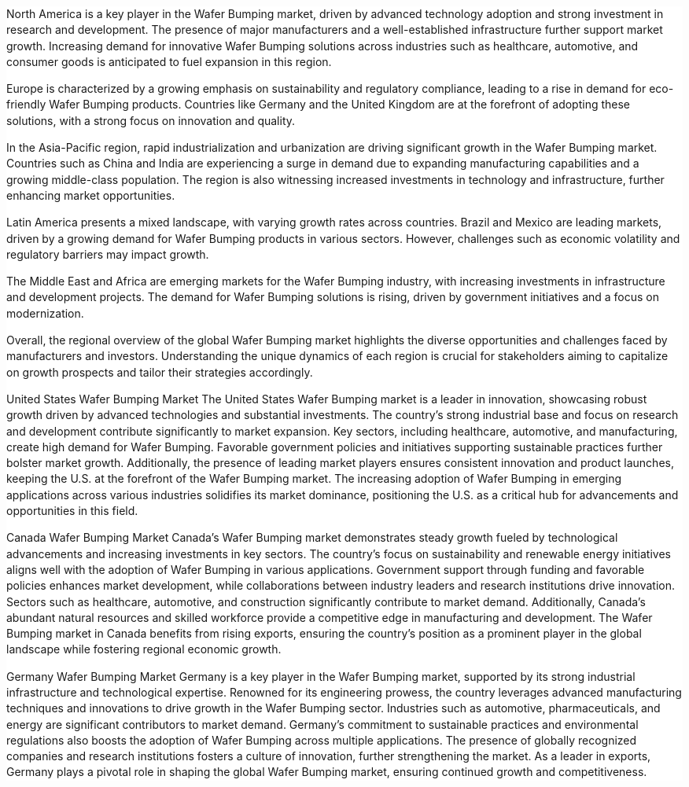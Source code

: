 
North America is a key player in the Wafer Bumping market, driven by advanced technology adoption and strong investment in research and development. The presence of major manufacturers and a well-established infrastructure further support market growth. Increasing demand for innovative Wafer Bumping solutions across industries such as healthcare, automotive, and consumer goods is anticipated to fuel expansion in this region.

Europe is characterized by a growing emphasis on sustainability and regulatory compliance, leading to a rise in demand for eco-friendly Wafer Bumping products. Countries like Germany and the United Kingdom are at the forefront of adopting these solutions, with a strong focus on innovation and quality.

In the Asia-Pacific region, rapid industrialization and urbanization are driving significant growth in the Wafer Bumping market. Countries such as China and India are experiencing a surge in demand due to expanding manufacturing capabilities and a growing middle-class population. The region is also witnessing increased investments in technology and infrastructure, further enhancing market opportunities.

Latin America presents a mixed landscape, with varying growth rates across countries. Brazil and Mexico are leading markets, driven by a growing demand for Wafer Bumping products in various sectors. However, challenges such as economic volatility and regulatory barriers may impact growth.

The Middle East and Africa are emerging markets for the Wafer Bumping industry, with increasing investments in infrastructure and development projects. The demand for Wafer Bumping solutions is rising, driven by government initiatives and a focus on modernization.

Overall, the regional overview of the global Wafer Bumping market highlights the diverse opportunities and challenges faced by manufacturers and investors. Understanding the unique dynamics of each region is crucial for stakeholders aiming to capitalize on growth prospects and tailor their strategies accordingly.

United States Wafer Bumping Market
The United States Wafer Bumping market is a leader in innovation, showcasing robust growth driven by advanced technologies and substantial investments. The country’s strong industrial base and focus on research and development contribute significantly to market expansion. Key sectors, including healthcare, automotive, and manufacturing, create high demand for Wafer Bumping. Favorable government policies and initiatives supporting sustainable practices further bolster market growth. Additionally, the presence of leading market players ensures consistent innovation and product launches, keeping the U.S. at the forefront of the Wafer Bumping market. The increasing adoption of Wafer Bumping in emerging applications across various industries solidifies its market dominance, positioning the U.S. as a critical hub for advancements and opportunities in this field.

Canada Wafer Bumping Market
Canada’s Wafer Bumping market demonstrates steady growth fueled by technological advancements and increasing investments in key sectors. The country’s focus on sustainability and renewable energy initiatives aligns well with the adoption of Wafer Bumping in various applications. Government support through funding and favorable policies enhances market development, while collaborations between industry leaders and research institutions drive innovation. Sectors such as healthcare, automotive, and construction significantly contribute to market demand. Additionally, Canada’s abundant natural resources and skilled workforce provide a competitive edge in manufacturing and development. The Wafer Bumping market in Canada benefits from rising exports, ensuring the country’s position as a prominent player in the global landscape while fostering regional economic growth.

Germany Wafer Bumping Market
Germany is a key player in the Wafer Bumping market, supported by its strong industrial infrastructure and technological expertise. Renowned for its engineering prowess, the country leverages advanced manufacturing techniques and innovations to drive growth in the Wafer Bumping sector. Industries such as automotive, pharmaceuticals, and energy are significant contributors to market demand. Germany’s commitment to sustainable practices and environmental regulations also boosts the adoption of Wafer Bumping across multiple applications. The presence of globally recognized companies and research institutions fosters a culture of innovation, further strengthening the market. As a leader in exports, Germany plays a pivotal role in shaping the global Wafer Bumping market, ensuring continued growth and competitiveness.
